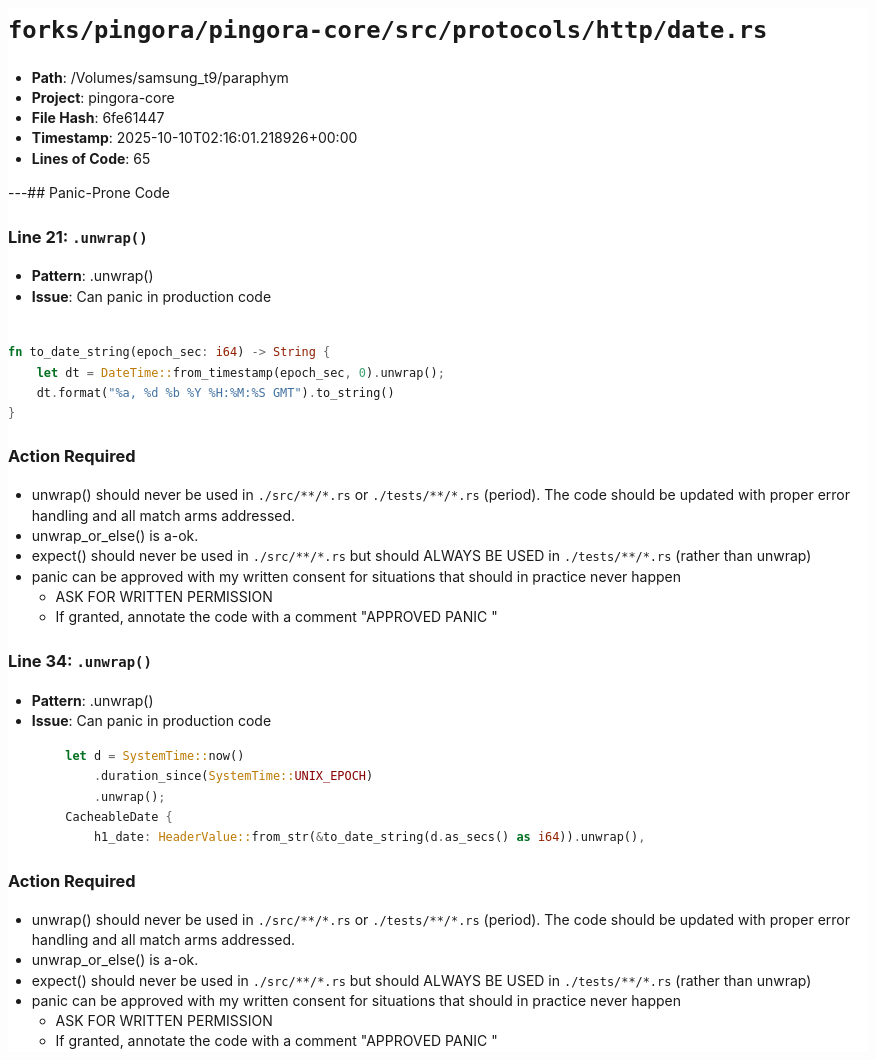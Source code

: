 # `forks/pingora/pingora-core/src/protocols/http/date.rs`

- **Path**: /Volumes/samsung_t9/paraphym
- **Project**: pingora-core
- **File Hash**: 6fe61447  
- **Timestamp**: 2025-10-10T02:16:01.218926+00:00  
- **Lines of Code**: 65

---## Panic-Prone Code


### Line 21: `.unwrap()`

- **Pattern**: .unwrap()
- **Issue**: Can panic in production code

```rust

fn to_date_string(epoch_sec: i64) -> String {
    let dt = DateTime::from_timestamp(epoch_sec, 0).unwrap();
    dt.format("%a, %d %b %Y %H:%M:%S GMT").to_string()
}
```

### Action Required

- unwrap() should never be used in `./src/**/*.rs` or `./tests/**/*.rs` (period). The code should be updated with proper error handling and all match arms addressed.
- unwrap_or_else() is a-ok. 
- expect() should never be used in `./src/**/*.rs` but should ALWAYS BE USED in `./tests/**/*.rs` (rather than unwrap)
- panic can be approved with my written consent for situations that should in practice never happen  
  - ASK FOR WRITTEN PERMISSION
  - If granted, annotate the code with a comment "APPROVED PANIC "


### Line 34: `.unwrap()`

- **Pattern**: .unwrap()
- **Issue**: Can panic in production code

```rust
        let d = SystemTime::now()
            .duration_since(SystemTime::UNIX_EPOCH)
            .unwrap();
        CacheableDate {
            h1_date: HeaderValue::from_str(&to_date_string(d.as_secs() as i64)).unwrap(),
```

### Action Required

- unwrap() should never be used in `./src/**/*.rs` or `./tests/**/*.rs` (period). The code should be updated with proper error handling and all match arms addressed.
- unwrap_or_else() is a-ok. 
- expect() should never be used in `./src/**/*.rs` but should ALWAYS BE USED in `./tests/**/*.rs` (rather than unwrap)
- panic can be approved with my written consent for situations that should in practice never happen  
  - ASK FOR WRITTEN PERMISSION
  - If granted, annotate the code with a comment "APPROVED PANIC "
